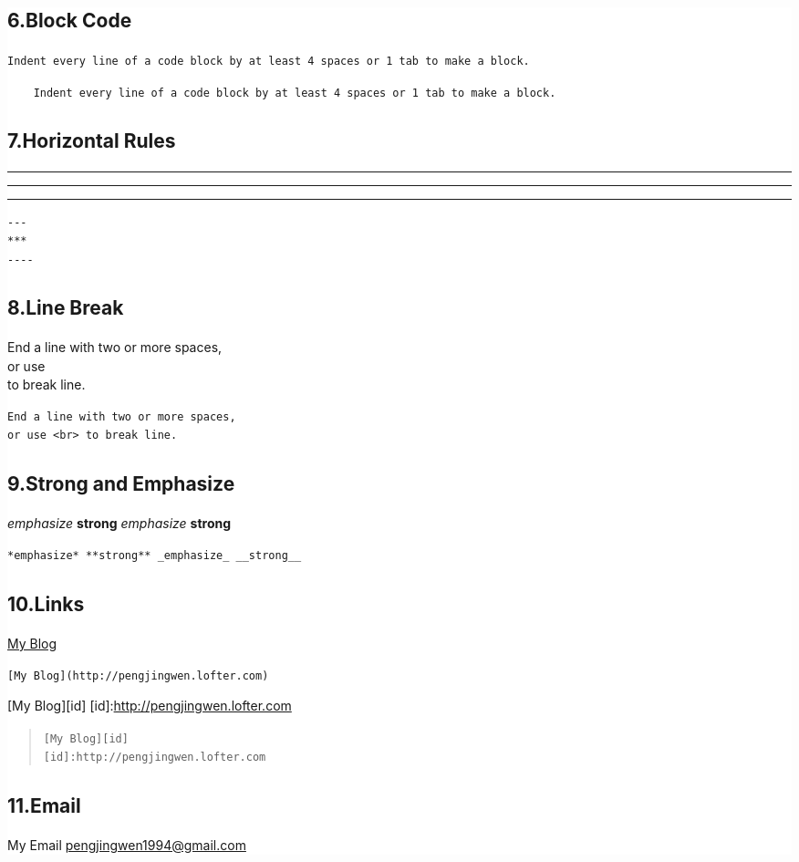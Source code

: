 6.Block Code
------------
    Indent every line of a code block by at least 4 spaces or 1 tab to make a block.

```
    Indent every line of a code block by at least 4 spaces or 1 tab to make a block.
```

7.Horizontal Rules
------------------
---
***
----

```
---
***
----
```

8.Line Break
------------

End a line with two or more spaces,    
or use <br> to break line.

```
End a line with two or more spaces,    
or use <br> to break line.
```

9.Strong and Emphasize
----------------------
*emphasize* **strong** _emphasize_ __strong__

```
*emphasize* **strong** _emphasize_ __strong__
```

10.Links
--------
[My Blog](http://pengjingwen.lofter.com)

```
[My Blog](http://pengjingwen.lofter.com)
```

[My Blog][id]
[id]:http://pengjingwen.lofter.com

>```
>[My Blog][id]
>[id]:http://pengjingwen.lofter.com
>```

11.Email
--------
My Email <pengjingwen1994@gmail.com>
